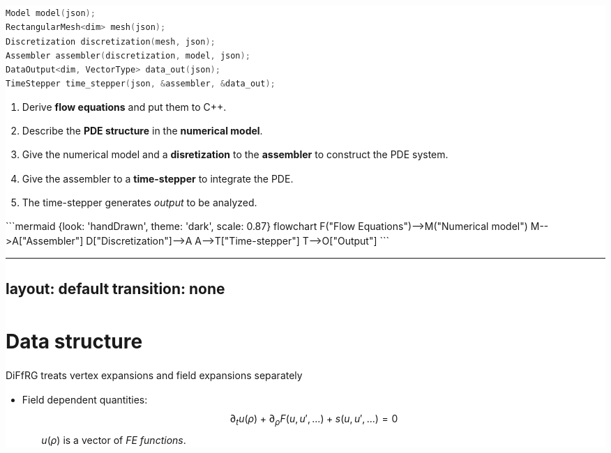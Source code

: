 ```cpp {none|1|1-4|1-4,6|all|1}{at:2}
Model model(json);
RectangularMesh<dim> mesh(json);
Discretization discretization(mesh, json);
Assembler assembler(discretization, model, json);
DataOutput<dim, VectorType> data_out(json);
TimeStepper time_stepper(json, &assembler, &data_out);
```

<v-clicks>

1. Derive **flow equations** and put them to C++.

2. Describe the 
<span v-mark.undeline.red="7">**PDE structure**</span>
in the 
<span v-mark.circle.orange="6">**numerical model**</span>.

3. Give the numerical model and a **disretization** to the **assembler** to construct the PDE system.

4. Give the assembler to a **time-stepper** to integrate the PDE.

5. The time-stepper generates *output* to be analyzed.

</v-clicks>

  </div>
  <div class="items-center">
```mermaid {look: 'handDrawn', theme: 'dark', scale: 0.87}
flowchart
    F("Flow Equations")-->M("Numerical model")
    M-->A["Assembler"]
    D["Discretization"]-->A
    A-->T["Time-stepper"]
    T-->O["Output"]
```
  </div>
</div>

---
layout: default
transition: none
---

<div class="grid grid-cols-[72%_28%] gap-4">
  <div>

# Data structure

DiFfRG treats vertex expansions and field expansions separately

<v-click>

- Field dependent quantities: 
$$\partial_t u(\rho) + \partial_\rho F(u,u',...) + s(u,u',...) = 0$$
&nbsp;&nbsp;&nbsp;&nbsp;&nbsp;&nbsp;<mdi-arrow-right-bold/> $u(\rho)$ is a vector of *FE functions*.
</v-click>
<v-click>
